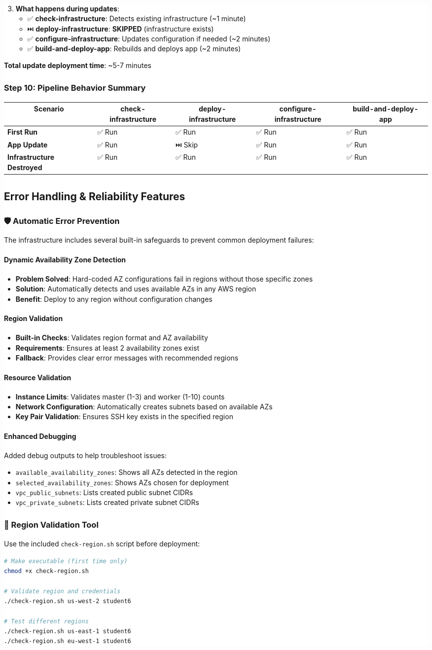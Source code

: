 3. **What happens during updates**:
   - ✅ **check-infrastructure**: Detects existing infrastructure (~1 minute)
   - ⏭️ **deploy-infrastructure**: **SKIPPED** (infrastructure exists)
   - ✅ **configure-infrastructure**: Updates configuration if needed (~2 minutes)
   - ✅ **build-and-deploy-app**: Rebuilds and deploys app (~2 minutes)

**Total update deployment time**: ~5-7 minutes

### Step 10: Pipeline Behavior Summary

| Scenario | check-infrastructure | deploy-infrastructure | configure-infrastructure | build-and-deploy-app |
|----------|---------------------|---------------------|------------------------|-------------------|
| **First Run** | ✅ Run | ✅ Run | ✅ Run | ✅ Run |
| **App Update** | ✅ Run | ⏭️ Skip | ✅ Run | ✅ Run |
| **Infrastructure Destroyed** | ✅ Run | ✅ Run | ✅ Run | ✅ Run |

## Error Handling & Reliability Features

### **🛡️ Automatic Error Prevention**

The infrastructure includes several built-in safeguards to prevent common deployment failures:

#### **Dynamic Availability Zone Detection**
- **Problem Solved**: Hard-coded AZ configurations fail in regions without those specific zones
- **Solution**: Automatically detects and uses available AZs in any AWS region
- **Benefit**: Deploy to any region without configuration changes

#### **Region Validation**
- **Built-in Checks**: Validates region format and AZ availability
- **Requirements**: Ensures at least 2 availability zones exist
- **Fallback**: Provides clear error messages with recommended regions

#### **Resource Validation**
- **Instance Limits**: Validates master (1-3) and worker (1-10) counts
- **Network Configuration**: Automatically creates subnets based on available AZs
- **Key Pair Validation**: Ensures SSH key exists in the specified region

#### **Enhanced Debugging**
Added debug outputs to help troubleshoot issues:
- `available_availability_zones`: Shows all AZs detected in the region
- `selected_availability_zones`: Shows AZs chosen for deployment
- `vpc_public_subnets`: Lists created public subnet CIDRs
- `vpc_private_subnets`: Lists created private subnet CIDRs

### **🔧 Region Validation Tool**

Use the included `check-region.sh` script before deployment:

```bash
# Make executable (first time only)
chmod +x check-region.sh

# Validate region and credentials
./check-region.sh us-west-2 student6

# Test different regions
./check-region.sh us-east-1 student6
./check-region.sh eu-west-1 student6
```
